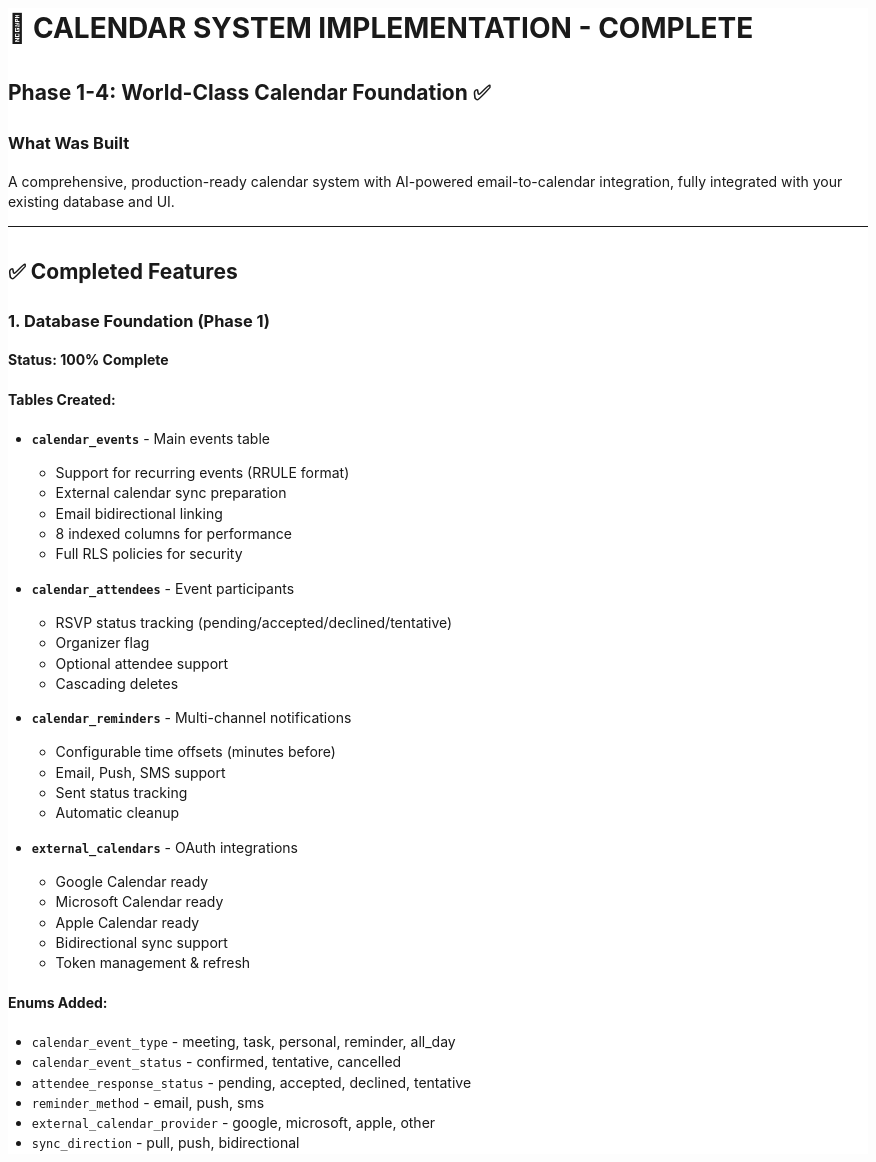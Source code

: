 # 🎉 CALENDAR SYSTEM IMPLEMENTATION - COMPLETE

## Phase 1-4: World-Class Calendar Foundation ✅

### What Was Built

A comprehensive, production-ready calendar system with AI-powered email-to-calendar integration, fully integrated with your existing database and UI.

---

## ✅ Completed Features

### 1. Database Foundation (Phase 1)
**Status: 100% Complete**

#### Tables Created:
- **`calendar_events`** - Main events table
  - Support for recurring events (RRULE format)
  - External calendar sync preparation
  - Email bidirectional linking
  - 8 indexed columns for performance
  - Full RLS policies for security

- **`calendar_attendees`** - Event participants
  - RSVP status tracking (pending/accepted/declined/tentative)
  - Organizer flag
  - Optional attendee support
  - Cascading deletes

- **`calendar_reminders`** - Multi-channel notifications
  - Configurable time offsets (minutes before)
  - Email, Push, SMS support
  - Sent status tracking
  - Automatic cleanup

- **`external_calendars`** - OAuth integrations
  - Google Calendar ready
  - Microsoft Calendar ready
  - Apple Calendar ready
  - Bidirectional sync support
  - Token management & refresh

#### Enums Added:
- `calendar_event_type` - meeting, task, personal, reminder, all_day
- `calendar_event_status` - confirmed, tentative, cancelled
- `attendee_response_status` - pending, accepted, declined, tentative
- `reminder_method` - email, push, sms
- `external_calendar_provider` - google, microsoft, apple, other
- `sync_direction` - pull, push, bidirectional
